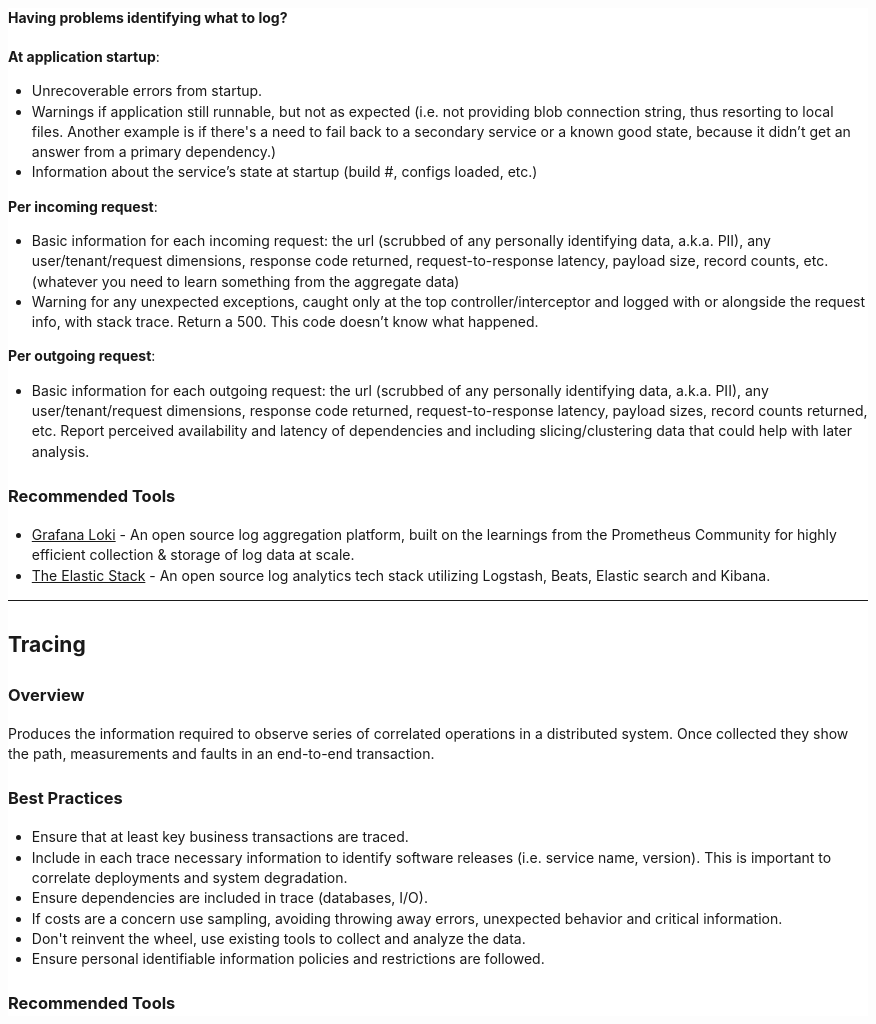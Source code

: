 #### Having problems identifying what to log?

**At application startup**:

- Unrecoverable errors from startup.
- Warnings if application still runnable, but not as expected (i.e. not providing blob connection string, thus resorting to local files. Another example is if there's a need to fail back to a secondary service or a known good state, because it didn’t get an answer from a primary dependency.)
- Information about the service’s state at startup (build #, configs loaded, etc.)

**Per incoming request**:

- Basic information for each incoming request: the url (scrubbed of any personally identifying data, a.k.a. PII), any user/tenant/request dimensions, response code returned, request-to-response latency, payload size, record counts, etc. (whatever you need to learn something from the aggregate data)
- Warning for any unexpected exceptions, caught only at the top controller/interceptor and logged with or alongside the request info, with stack trace. Return a 500. This code doesn’t know what happened.

**Per outgoing request**:

- Basic information for each outgoing request: the url (scrubbed of any personally identifying data, a.k.a. PII), any user/tenant/request dimensions, response code returned, request-to-response latency, payload sizes, record counts returned, etc. Report perceived availability and latency of dependencies and including slicing/clustering data that could help with later analysis.

### Recommended Tools

- [Grafana Loki](../tools/loki.md) - An open source log aggregation platform, built on the learnings from the Prometheus Community for highly efficient collection & storage of log data at scale.
- [The Elastic Stack](https://www.elastic.co/what-is/elk-stack) - An open source log analytics tech stack utilizing Logstash, Beats, Elastic search and Kibana.

---
## Tracing

### Overview

Produces the information required to observe series of correlated operations in a distributed system. Once collected they show the path, measurements and faults in an end-to-end transaction.

### Best Practices

- Ensure that at least key business transactions are traced.
- Include in each trace necessary information to identify software releases (i.e. service name, version). This is important to correlate deployments and system degradation.
- Ensure dependencies are included in trace (databases, I/O).
- If costs are a concern use sampling, avoiding throwing away errors, unexpected behavior and critical information.
- Don't reinvent the wheel, use existing tools to collect and analyze the data.
- Ensure personal identifiable information policies and restrictions are followed.

### Recommended Tools
